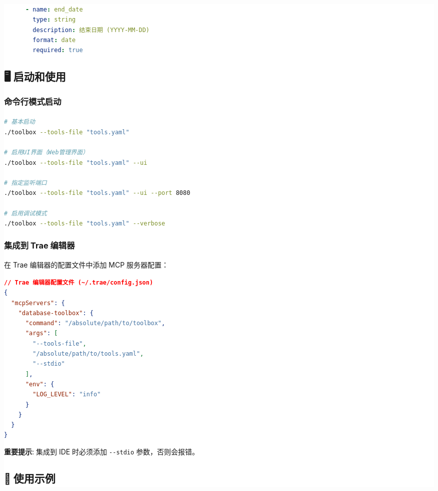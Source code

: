 ```yaml
      - name: end_date
        type: string
        description: 结束日期 (YYYY-MM-DD) 
        format: date
        required: true
```

## 🖥️ 启动和使用

### 命令行模式启动

```bash
# 基本启动
./toolbox --tools-file "tools.yaml"

# 启用UI界面（Web管理界面）
./toolbox --tools-file "tools.yaml" --ui

# 指定监听端口
./toolbox --tools-file "tools.yaml" --ui --port 8080

# 启用调试模式
./toolbox --tools-file "tools.yaml" --verbose
```

### 集成到 Trae 编辑器

在 Trae 编辑器的配置文件中添加 MCP 服务器配置：

```json
// Trae 编辑器配置文件 (~/.trae/config.json)
{
  "mcpServers": {
    "database-toolbox": {
      "command": "/absolute/path/to/toolbox",
      "args": [
        "--tools-file",
        "/absolute/path/to/tools.yaml",
        "--stdio"
      ],
      "env": {
        "LOG_LEVEL": "info"
      }
    }
  }
}
```

**重要提示**: 集成到 IDE 时必须添加 `--stdio` 参数，否则会报错。

## 🎯 使用示例
